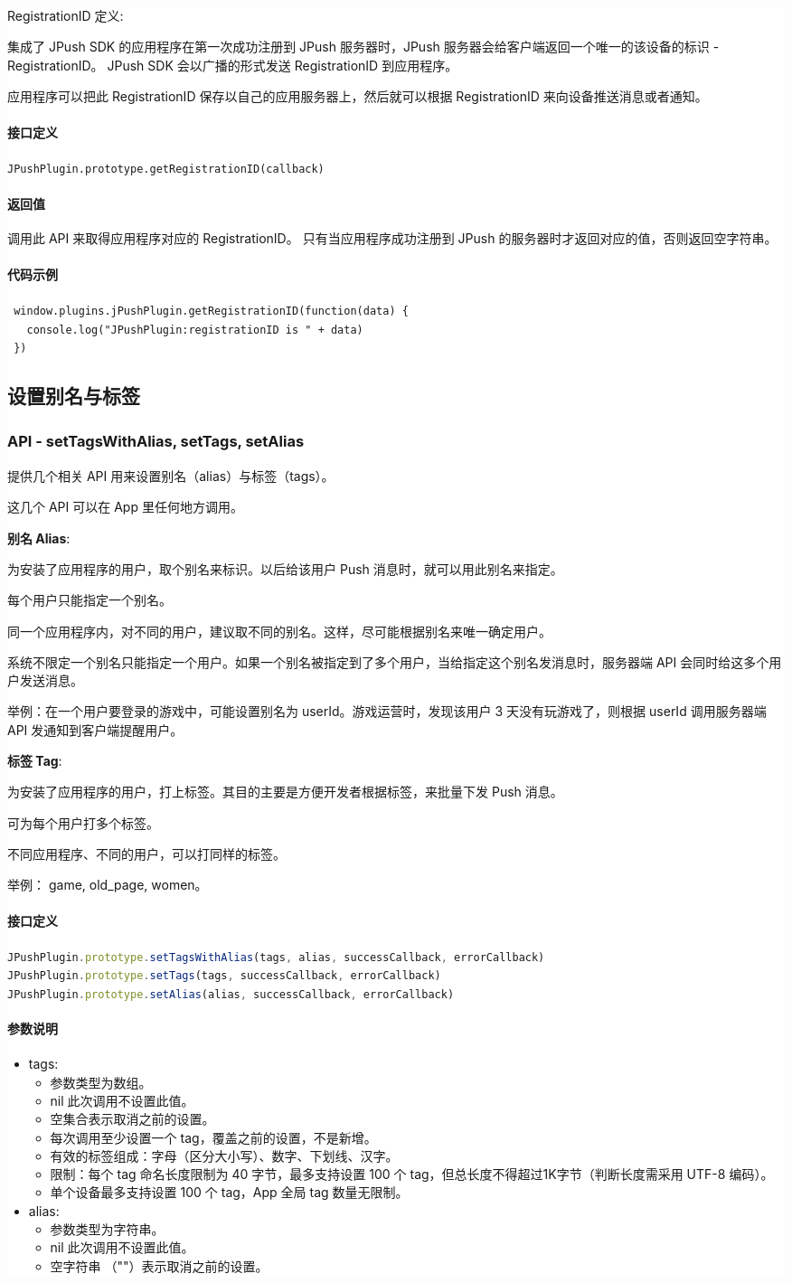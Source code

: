 RegistrationID 定义:

集成了 JPush SDK 的应用程序在第一次成功注册到 JPush 服务器时，JPush 服务器会给客户端返回一个唯一的该设备的标识 - RegistrationID。
JPush SDK 会以广播的形式发送 RegistrationID 到应用程序。

应用程序可以把此 RegistrationID 保存以自己的应用服务器上，然后就可以根据 RegistrationID 来向设备推送消息或者通知。

#### 接口定义

	JPushPlugin.prototype.getRegistrationID(callback)

#### 返回值

调用此 API 来取得应用程序对应的 RegistrationID。 只有当应用程序成功注册到 JPush 的服务器时才返回对应的值，否则返回空字符串。

#### 代码示例

     window.plugins.jPushPlugin.getRegistrationID(function(data) {
       console.log("JPushPlugin:registrationID is " + data)
     })

## 设置别名与标签

### API - setTagsWithAlias, setTags, setAlias

提供几个相关 API 用来设置别名（alias）与标签（tags）。

这几个 API 可以在 App 里任何地方调用。

**别名 Alias**:

为安装了应用程序的用户，取个别名来标识。以后给该用户 Push 消息时，就可以用此别名来指定。

每个用户只能指定一个别名。

同一个应用程序内，对不同的用户，建议取不同的别名。这样，尽可能根据别名来唯一确定用户。

系统不限定一个别名只能指定一个用户。如果一个别名被指定到了多个用户，当给指定这个别名发消息时，服务器端 API 会同时给这多个用户发送消息。

举例：在一个用户要登录的游戏中，可能设置别名为 userId。游戏运营时，发现该用户 3 天没有玩游戏了，则根据 userId 调用服务器端 API 发通知到客户端提醒用户。

**标签 Tag**:

为安装了应用程序的用户，打上标签。其目的主要是方便开发者根据标签，来批量下发 Push 消息。

可为每个用户打多个标签。

不同应用程序、不同的用户，可以打同样的标签。

举例： game, old_page, women。

#### 接口定义

```js
JPushPlugin.prototype.setTagsWithAlias(tags, alias, successCallback, errorCallback)
JPushPlugin.prototype.setTags(tags, successCallback, errorCallback)
JPushPlugin.prototype.setAlias(alias, successCallback, errorCallback)
```

#### 参数说明
* tags:
	* 参数类型为数组。
	* nil 此次调用不设置此值。
	* 空集合表示取消之前的设置。
	* 每次调用至少设置一个 tag，覆盖之前的设置，不是新增。
	* 有效的标签组成：字母（区分大小写）、数字、下划线、汉字。
	* 限制：每个 tag 命名长度限制为 40 字节，最多支持设置 100 个 tag，但总长度不得超过1K字节（判断长度需采用 UTF-8 编码）。
	* 单个设备最多支持设置 100 个 tag，App 全局 tag 数量无限制。
* alias:
	* 参数类型为字符串。
	* nil 此次调用不设置此值。
	* 空字符串 （""）表示取消之前的设置。